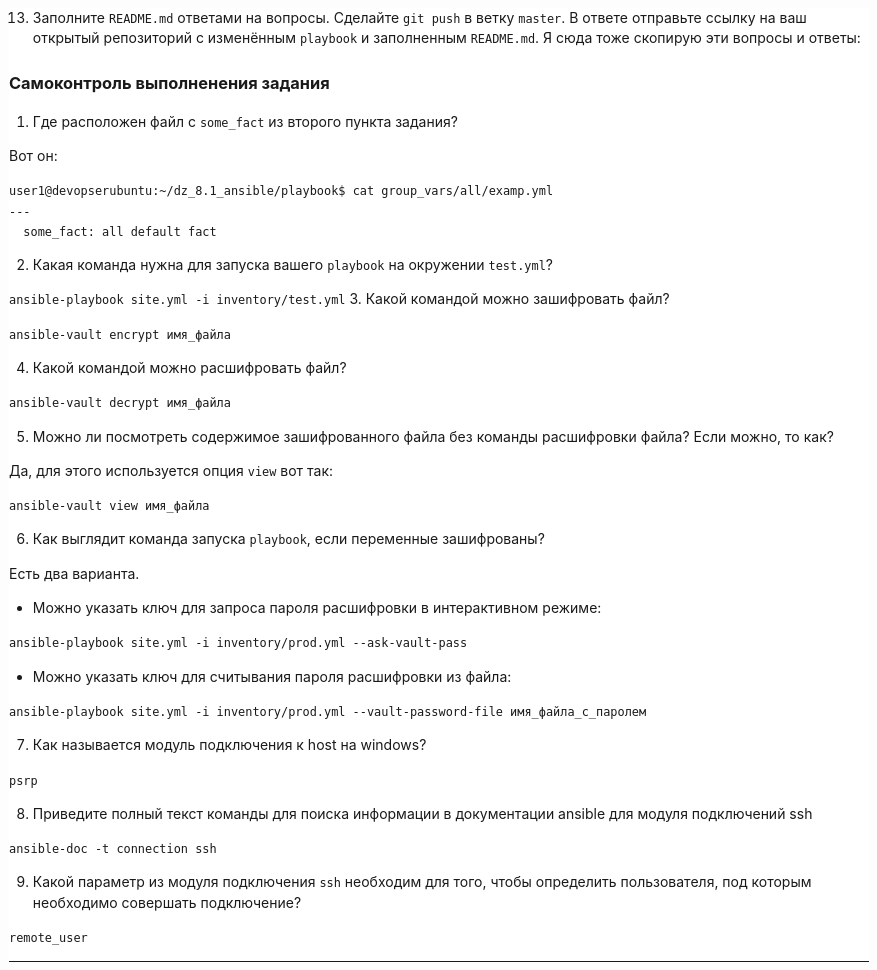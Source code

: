 13. Заполните `README.md` ответами на вопросы. Сделайте `git push` в ветку `master`. В ответе отправьте ссылку на ваш открытый репозиторий с изменённым `playbook` и заполненным `README.md`.
Я сюда тоже скопирую эти вопросы и ответы:
### Самоконтроль выполненения задания

1. Где расположен файл с `some_fact` из второго пункта задания?

Вот он:
```bash
user1@devopserubuntu:~/dz_8.1_ansible/playbook$ cat group_vars/all/examp.yml
---
  some_fact: all default fact
```
2. Какая команда нужна для запуска вашего `playbook` на окружении `test.yml`?

`ansible-playbook site.yml -i inventory/test.yml`
3. Какой командой можно зашифровать файл?

`ansible-vault encrypt имя_файла`

4. Какой командой можно расшифровать файл?

`ansible-vault decrypt имя_файла`

5. Можно ли посмотреть содержимое зашифрованного файла без команды расшифровки файла? Если можно, то как?

Да, для этого используется опция `view` вот так:

`ansible-vault view имя_файла`

6. Как выглядит команда запуска `playbook`, если переменные зашифрованы?

Есть два варианта. 
- Можно указать ключ для запроса пароля расшифровки в интерактивном режиме:

`ansible-playbook site.yml -i inventory/prod.yml --ask-vault-pass`

- Можно указать ключ для считывания пароля расшифровки из файла:

`ansible-playbook site.yml -i inventory/prod.yml --vault-password-file имя_файла_с_паролем`

7. Как называется модуль подключения к host на windows?

`psrp`

8. Приведите полный текст команды для поиска информации в документации ansible для модуля подключений ssh

`ansible-doc -t connection ssh`

9. Какой параметр из модуля подключения `ssh` необходим для того, чтобы определить пользователя, под которым необходимо совершать подключение?

`remote_user`

---